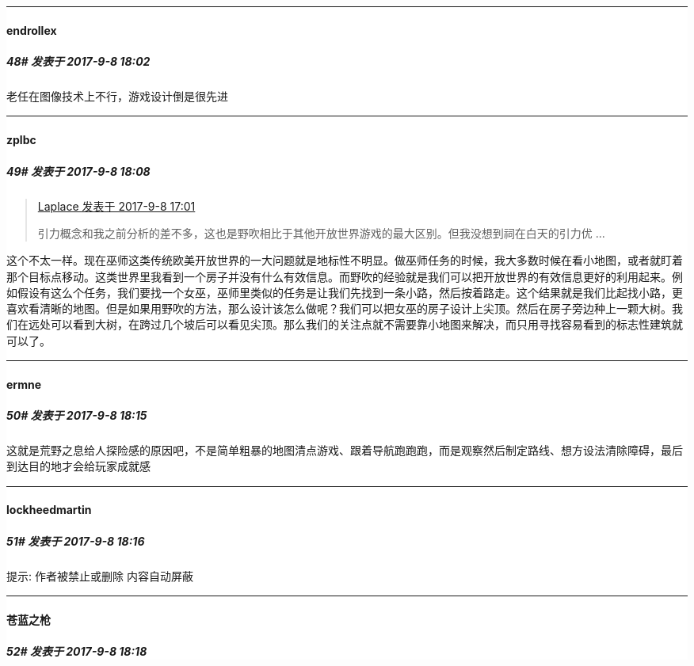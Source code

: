 
-----

####  endrollex  
##### 48#       发表于 2017-9-8 18:02




老任在图像技术上不行，游戏设计倒是很先进







-----

####  zplbc  
##### 49#       发表于 2017-9-8 18:08



<blockquote><a href="httphttps://bbs.saraba1st.com/2b/forum.php?mod=redirect&amp;goto=findpost&amp;pid=37137831&amp;ptid=1545482" target="_blank">Laplace 发表于 2017-9-8 17:01</a>

引力概念和我之前分析的差不多，这也是野吹相比于其他开放世界游戏的最大区别。但我没想到祠在白天的引力优 ...</blockquote>
这个不太一样。现在巫师这类传统欧美开放世界的一大问题就是地标性不明显。做巫师任务的时候，我大多数时候在看小地图，或者就盯着那个目标点移动。这类世界里我看到一个房子并没有什么有效信息。而野吹的经验就是我们可以把开放世界的有效信息更好的利用起来。例如假设有这么个任务，我们要找一个女巫，巫师里类似的任务是让我们先找到一条小路，然后按着路走。这个结果就是我们比起找小路，更喜欢看清晰的地图。但是如果用野吹的方法，那么设计该怎么做呢？我们可以把女巫的房子设计上尖顶。然后在房子旁边种上一颗大树。我们在远处可以看到大树，在跨过几个坡后可以看见尖顶。那么我们的关注点就不需要靠小地图来解决，而只用寻找容易看到的标志性建筑就可以了。







-----

####  ermne  
##### 50#       发表于 2017-9-8 18:15




这就是荒野之息给人探险感的原因吧，不是简单粗暴的地图清点游戏、跟着导航跑跑跑，而是观察然后制定路线、想方设法清除障碍，最后到达目的地才会给玩家成就感







-----

####  lockheedmartin  
##### 51#       发表于 2017-9-8 18:16

提示: 作者被禁止或删除 内容自动屏蔽



-----

####  苍蓝之枪  
##### 52#       发表于 2017-9-8 18:18
